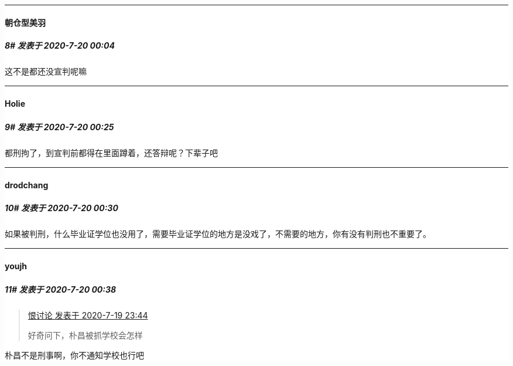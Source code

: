 





*****

####  朝仓型美羽  
##### 8#       发表于 2020-7-20 00:04




这不是都还没宣判呢嘛







*****

####  Holie  
##### 9#       发表于 2020-7-20 00:25




都刑拘了，到宣判前都得在里面蹲着，还答辩呢？下辈子吧







*****

####  drodchang  
##### 10#       发表于 2020-7-20 00:30




如果被判刑，什么毕业证学位也没用了，需要毕业证学位的地方是没戏了，不需要的地方，你有没有判刑也不重要了。







*****

####  youjh  
##### 11#       发表于 2020-7-20 00:38



<blockquote><a href="httphttps://bbs.saraba1st.com/2b/forum.php?mod=redirect&amp;goto=findpost&amp;pid=48156295&amp;ptid=1947834" target="_blank">恨讨论 发表于 2020-7-19 23:44</a>

好奇问下，朴昌被抓学校会怎样</blockquote>
朴昌不是刑事啊，你不通知学校也行吧




